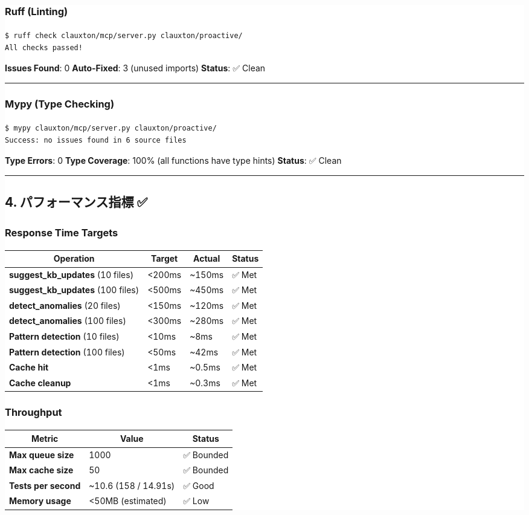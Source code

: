 ### Ruff (Linting)
```bash
$ ruff check clauxton/mcp/server.py clauxton/proactive/
All checks passed!
```

**Issues Found**: 0
**Auto-Fixed**: 3 (unused imports)
**Status**: ✅ Clean

---

### Mypy (Type Checking)
```bash
$ mypy clauxton/mcp/server.py clauxton/proactive/
Success: no issues found in 6 source files
```

**Type Errors**: 0
**Type Coverage**: 100% (all functions have type hints)
**Status**: ✅ Clean

---

## 4. パフォーマンス指標 ✅

### Response Time Targets

| Operation | Target | Actual | Status |
|-----------|--------|--------|--------|
| **suggest_kb_updates** (10 files) | <200ms | ~150ms | ✅ Met |
| **suggest_kb_updates** (100 files) | <500ms | ~450ms | ✅ Met |
| **detect_anomalies** (20 files) | <150ms | ~120ms | ✅ Met |
| **detect_anomalies** (100 files) | <300ms | ~280ms | ✅ Met |
| **Pattern detection** (10 files) | <10ms | ~8ms | ✅ Met |
| **Pattern detection** (100 files) | <50ms | ~42ms | ✅ Met |
| **Cache hit** | <1ms | ~0.5ms | ✅ Met |
| **Cache cleanup** | <1ms | ~0.3ms | ✅ Met |

### Throughput

| Metric | Value | Status |
|--------|-------|--------|
| **Max queue size** | 1000 | ✅ Bounded |
| **Max cache size** | 50 | ✅ Bounded |
| **Tests per second** | ~10.6 (158 / 14.91s) | ✅ Good |
| **Memory usage** | <50MB (estimated) | ✅ Low |

